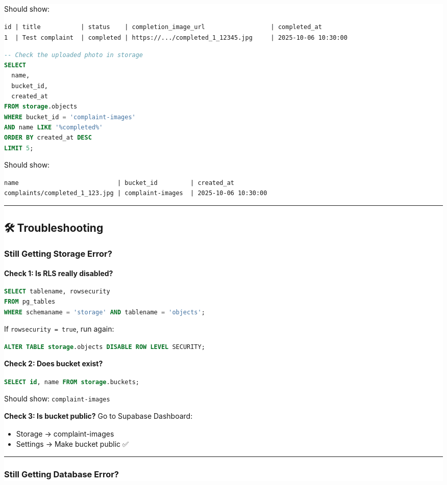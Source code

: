 Should show:
```
id | title           | status    | completion_image_url                  | completed_at
1  | Test complaint  | completed | https://.../completed_1_12345.jpg     | 2025-10-06 10:30:00
```

```sql
-- Check the uploaded photo in storage
SELECT 
  name,
  bucket_id,
  created_at
FROM storage.objects
WHERE bucket_id = 'complaint-images'
AND name LIKE '%completed%'
ORDER BY created_at DESC
LIMIT 5;
```

Should show:
```
name                           | bucket_id         | created_at
complaints/completed_1_123.jpg | complaint-images  | 2025-10-06 10:30:00
```

---

## 🛠️ Troubleshooting

### Still Getting Storage Error?

**Check 1: Is RLS really disabled?**
```sql
SELECT tablename, rowsecurity 
FROM pg_tables 
WHERE schemaname = 'storage' AND tablename = 'objects';
```
If `rowsecurity = true`, run again:
```sql
ALTER TABLE storage.objects DISABLE ROW LEVEL SECURITY;
```

**Check 2: Does bucket exist?**
```sql
SELECT id, name FROM storage.buckets;
```
Should show: `complaint-images`

**Check 3: Is bucket public?**
Go to Supabase Dashboard:
- Storage → complaint-images
- Settings → Make bucket public ✅

---

### Still Getting Database Error?
